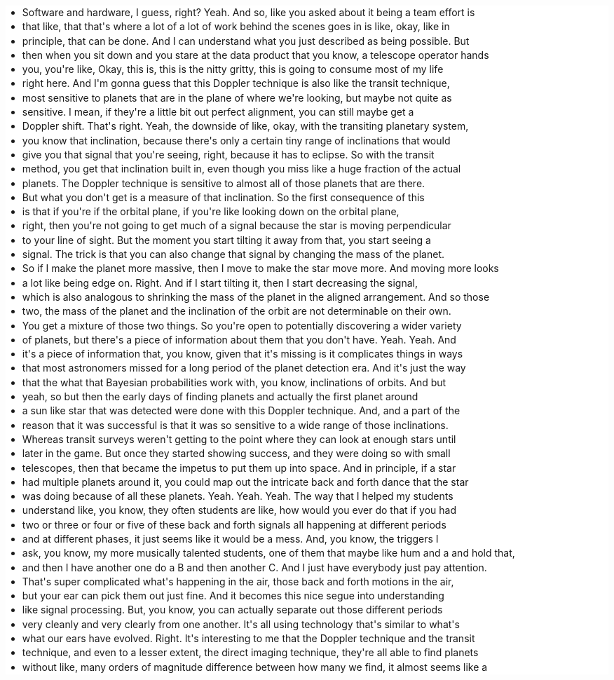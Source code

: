 *  Software and hardware, I guess, right? Yeah. And so, like you asked about it being a team effort is
*  that like, that that's where a lot of a lot of work behind the scenes goes in is like, okay, like in
*  principle, that can be done. And I can understand what you just described as being possible. But
*  then when you sit down and you stare at the data product that you know, a telescope operator hands
*  you, you're like, Okay, this is, this is the nitty gritty, this is going to consume most of my life
*  right here. And I'm gonna guess that this Doppler technique is also like the transit technique,
*  most sensitive to planets that are in the plane of where we're looking, but maybe not quite as
*  sensitive. I mean, if they're a little bit out perfect alignment, you can still maybe get a
*  Doppler shift. That's right. Yeah, the downside of like, okay, with the transiting planetary system,
*  you know that inclination, because there's only a certain tiny range of inclinations that would
*  give you that signal that you're seeing, right, because it has to eclipse. So with the transit
*  method, you get that inclination built in, even though you miss like a huge fraction of the actual
*  planets. The Doppler technique is sensitive to almost all of those planets that are there.
*  But what you don't get is a measure of that inclination. So the first consequence of this
*  is that if you're if the orbital plane, if you're like looking down on the orbital plane,
*  right, then you're not going to get much of a signal because the star is moving perpendicular
*  to your line of sight. But the moment you start tilting it away from that, you start seeing a
*  signal. The trick is that you can also change that signal by changing the mass of the planet.
*  So if I make the planet more massive, then I move to make the star move more. And moving more looks
*  a lot like being edge on. Right. And if I start tilting it, then I start decreasing the signal,
*  which is also analogous to shrinking the mass of the planet in the aligned arrangement. And so those
*  two, the mass of the planet and the inclination of the orbit are not determinable on their own.
*  You get a mixture of those two things. So you're open to potentially discovering a wider variety
*  of planets, but there's a piece of information about them that you don't have. Yeah. Yeah. And
*  it's a piece of information that, you know, given that it's missing is it complicates things in ways
*  that most astronomers missed for a long period of the planet detection era. And it's just the way
*  that the what that Bayesian probabilities work with, you know, inclinations of orbits. And but
*  yeah, so but then the early days of finding planets and actually the first planet around
*  a sun like star that was detected were done with this Doppler technique. And, and a part of the
*  reason that it was successful is that it was so sensitive to a wide range of those inclinations.
*  Whereas transit surveys weren't getting to the point where they can look at enough stars until
*  later in the game. But once they started showing success, and they were doing so with small
*  telescopes, then that became the impetus to put them up into space. And in principle, if a star
*  had multiple planets around it, you could map out the intricate back and forth dance that the star
*  was doing because of all these planets. Yeah. Yeah. Yeah. The way that I helped my students
*  understand like, you know, they often students are like, how would you ever do that if you had
*  two or three or four or five of these back and forth signals all happening at different periods
*  and at different phases, it just seems like it would be a mess. And, you know, the triggers I
*  ask, you know, my more musically talented students, one of them that maybe like hum and a and hold that,
*  and then I have another one do a B and then another C. And I just have everybody just pay attention.
*  That's super complicated what's happening in the air, those back and forth motions in the air,
*  but your ear can pick them out just fine. And it becomes this nice segue into understanding
*  like signal processing. But, you know, you can actually separate out those different periods
*  very cleanly and very clearly from one another. It's all using technology that's similar to what's
*  what our ears have evolved. Right. It's interesting to me that the Doppler technique and the transit
*  technique, and even to a lesser extent, the direct imaging technique, they're all able to find planets
*  without like, many orders of magnitude difference between how many we find, it almost seems like a